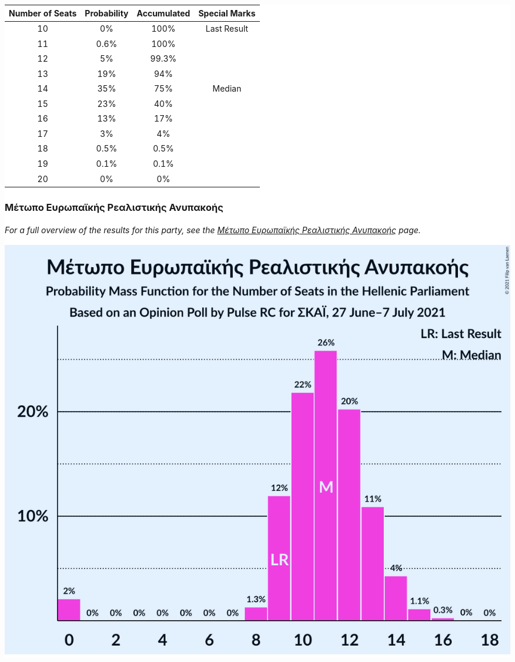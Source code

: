 | Number of Seats | Probability | Accumulated | Special Marks |
|:---------------:|:-----------:|:-----------:|:-------------:|
| 10 | 0% | 100% | Last Result |
| 11 | 0.6% | 100% |  |
| 12 | 5% | 99.3% |  |
| 13 | 19% | 94% |  |
| 14 | 35% | 75% | Median |
| 15 | 23% | 40% |  |
| 16 | 13% | 17% |  |
| 17 | 3% | 4% |  |
| 18 | 0.5% | 0.5% |  |
| 19 | 0.1% | 0.1% |  |
| 20 | 0% | 0% |  |

### Μέτωπο Ευρωπαϊκής Ρεαλιστικής Ανυπακοής

*For a full overview of the results for this party, see the [Μέτωπο Ευρωπαϊκής Ρεαλιστικής Ανυπακοής](party-μέτωποευρωπαϊκήςρεαλιστικήςανυπακοής.html) page.*

![Graph with seats probability mass function not yet produced](2021-07-07-PulseRC-seats-pmf-μέτωποευρωπαϊκήςρεαλιστικήςανυπακοής.png "Seats Probability Mass Function")
